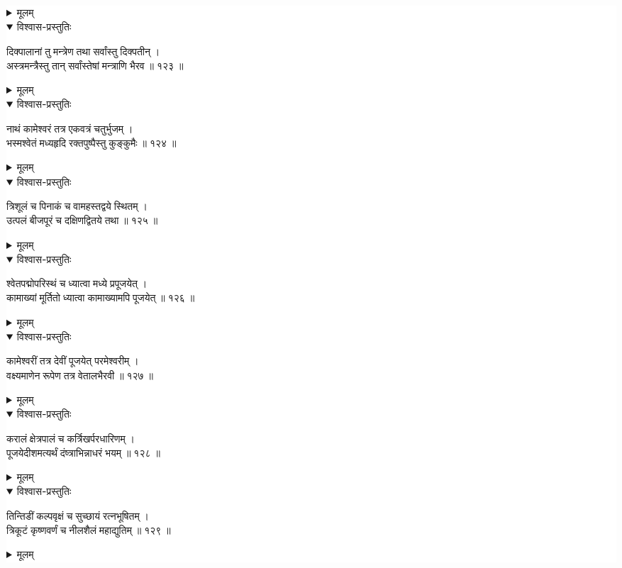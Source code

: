 <details><summary>मूलम्</summary></details>  
  

<details open><summary>विश्वास-प्रस्तुतिः</summary>

दिक्पालानां तु मन्त्रेण तथा सर्वांस्तु दिक्पतीन् ।  
अस्त्रमन्त्रैस्तु तान् सर्वांस्तेषां मन्त्राणि भैरव ॥ १२३ ॥
</details>

<details><summary>मूलम्</summary></details>  
  

<details open><summary>विश्वास-प्रस्तुतिः</summary>

नाथं कामेश्वरं तत्र एकवत्रं चतुर्भुजम् ।  
भस्मश्वेतं मध्यहृदि रक्तपुष्पैस्तु कुङ्कुमैः ॥ १२४ ॥
</details>

<details><summary>मूलम्</summary></details>  
  

<details open><summary>विश्वास-प्रस्तुतिः</summary>

त्रिशूलं च पिनाकं च वामहस्तद्वये स्थितम् ।  
उत्पलं बीजपूरं च दक्षिणद्वितये तथा ॥ १२५ ॥
</details>

<details><summary>मूलम्</summary></details>  
  

<details open><summary>विश्वास-प्रस्तुतिः</summary>

श्वेतपद्मोपरिस्थं च ध्यात्वा मध्ये प्रपूजयेत् ।  
कामाख्यां मूर्तितो ध्यात्वा कामाख्यामपि पूजयेत् ॥ १२६ ॥
</details>

<details><summary>मूलम्</summary></details>  
  

<details open><summary>विश्वास-प्रस्तुतिः</summary>

कामेश्वरीं तत्र देवीं पूजयेत् परमेश्वरीम् ।  
वक्ष्यमाणेन रूपेण तत्र वेतालभैरवी ॥ १२७ ॥
</details>

<details><summary>मूलम्</summary></details>  
  

<details open><summary>विश्वास-प्रस्तुतिः</summary>

करालं क्षेत्रपालं च कर्त्रिखर्परधारिणम् ।  
पूजयेदीशमत्यर्थं दंष्त्राभिन्नाधरं भयम् ॥ १२८ ॥
</details>

<details><summary>मूलम्</summary></details>  
  

<details open><summary>विश्वास-प्रस्तुतिः</summary>

तिन्तिडीं कल्पवृक्षं च सुच्छायं रत्नभूषितम् ।  
त्रिकूटं कृष्णवर्णं च नीलशैलं महाद्युतिम् ॥ १२९ ॥
</details>

<details><summary>मूलम्</summary></details>  
  